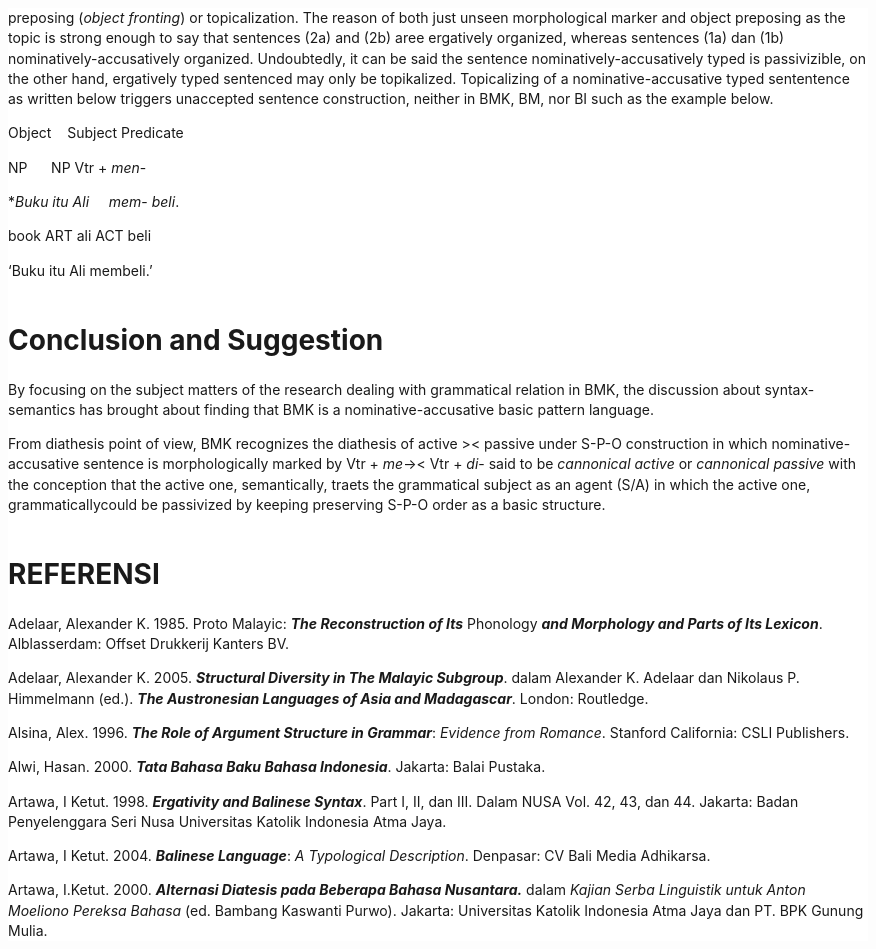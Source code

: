 <p><span class="font1">preposing (</span><span class="font1" style="font-style:italic;">object fronting</span><span class="font1">) or topicalization. The reason of both just unseen morphological marker and object preposing as the topic is strong enough to say that sentences (2a) and (2b) aree ergatively organized, whereas sentences (1a) dan (1b) nominatively-accusatively organized. Undoubtedly, it can be said the sentence nominatively-accusatively typed is passivizible, on the other hand, ergatively typed sentenced may only be topikalized. Topicalizing of a nominative-accusative typed sententence as written below triggers unaccepted sentence construction, neither in BMK, BM, nor BI such as the example below.</span></p>
<p><span class="font1">Object &nbsp;&nbsp;&nbsp;Subject Predicate</span></p>
<p><span class="font1">NP &nbsp;&nbsp;&nbsp;&nbsp;&nbsp;NP Vtr + </span><span class="font1" style="font-style:italic;">men</span><span class="font1">-</span></p>
<p><span class="font1">*</span><span class="font1" style="font-style:italic;">Buku itu Ali &nbsp;&nbsp;&nbsp;&nbsp;mem</span><span class="font1">- </span><span class="font1" style="font-style:italic;">beli</span><span class="font1">.</span></p>
<p><span class="font1">book ART ali ACT beli</span></p>
<p><span class="font1">‘Buku itu Ali membeli.’</span></p>
<h1><a name="bookmark16"></a><span class="font1" style="font-weight:bold;"><a name="bookmark17"></a>Conclusion and Suggestion</span></h1>
<p><span class="font1">By focusing on the subject matters of the research dealing with grammatical relation in BMK, the discussion about syntax-semantics has brought about finding that BMK is a nominative-accusative basic pattern language.</span></p>
<p><span class="font1">From diathesis point of view, BMK recognizes the diathesis of active &gt;&lt;&nbsp;passive under S-P-O construction in which nominative-accusative sentence is morphologically marked by V</span><span class="font0">tr </span><span class="font1">+ </span><span class="font1" style="font-style:italic;">me</span><span class="font1">-&gt;&lt; V</span><span class="font0">tr </span><span class="font1">+ </span><span class="font1" style="font-style:italic;">di</span><span class="font1">- said to be </span><span class="font1" style="font-style:italic;">cannonical active</span><span class="font1"> or </span><span class="font1" style="font-style:italic;">cannonical passive</span><span class="font1"> with the conception that the active one, semantically, traets the grammatical subject as an agent (S/A) in which the active one, grammaticallycould be passivized by keeping preserving S-P-O order as a basic structure.</span></p>
<h1><a name="bookmark18"></a><span class="font1" style="font-weight:bold;"><a name="bookmark19"></a>REFERENSI</span></h1>
<p><span class="font1">Adelaar, Alexander K. 1985. Proto Malayic: </span><span class="font1" style="font-weight:bold;font-style:italic;">The Reconstruction of Its</span><span class="font1"> Phonology </span><span class="font1" style="font-weight:bold;font-style:italic;">and Morphology and Parts of Its Lexicon</span><span class="font1">. Alblasserdam: Offset Drukkerij Kanters BV.</span></p>
<p><span class="font1">Adelaar, Alexander K. 2005. </span><span class="font1" style="font-weight:bold;font-style:italic;">Structural Diversity in The Malayic Subgroup</span><span class="font1">. dalam Alexander K. Adelaar dan Nikolaus P. Himmelmann (ed.). </span><span class="font1" style="font-weight:bold;font-style:italic;">The Austronesian Languages of Asia and Madagascar</span><span class="font1">. London: Routledge.</span></p>
<p><span class="font1">Alsina, Alex. 1996. </span><span class="font1" style="font-weight:bold;font-style:italic;">The Role of Argument Structure in Grammar</span><span class="font1">: </span><span class="font1" style="font-style:italic;">Evidence from Romance</span><span class="font1">. Stanford California: CSLI Publishers.</span></p>
<p><span class="font1">Alwi, Hasan. 2000. </span><span class="font1" style="font-weight:bold;font-style:italic;">Tata Bahasa Baku Bahasa Indonesia</span><span class="font1">. Jakarta: Balai Pustaka.</span></p>
<p><span class="font1">Artawa, I Ketut. 1998. </span><span class="font1" style="font-weight:bold;font-style:italic;">Ergativity and Balinese Syntax</span><span class="font1">. Part I, II, dan III. Dalam NUSA Vol. 42, 43, dan 44. Jakarta: Badan Penyelenggara Seri Nusa Universitas Katolik Indonesia Atma Jaya.</span></p>
<p><span class="font1">Artawa, I Ketut. 2004. </span><span class="font1" style="font-weight:bold;font-style:italic;">Balinese Language</span><span class="font1">: </span><span class="font1" style="font-style:italic;">A Typological Description</span><span class="font1">. Denpasar: CV Bali Media Adhikarsa.</span></p>
<p><span class="font1">Artawa, I.Ketut. 2000. </span><span class="font1" style="font-weight:bold;font-style:italic;">Alternasi Diatesis pada Beberapa Bahasa Nusantara.</span><span class="font1"> dalam </span><span class="font1" style="font-style:italic;">Kajian Serba Linguistik untuk Anton Moeliono Pereksa Bahasa</span><span class="font1"> (ed. Bambang Kaswanti Purwo). Jakarta: Universitas Katolik Indonesia Atma Jaya dan PT. BPK Gunung Mulia.</span></p>